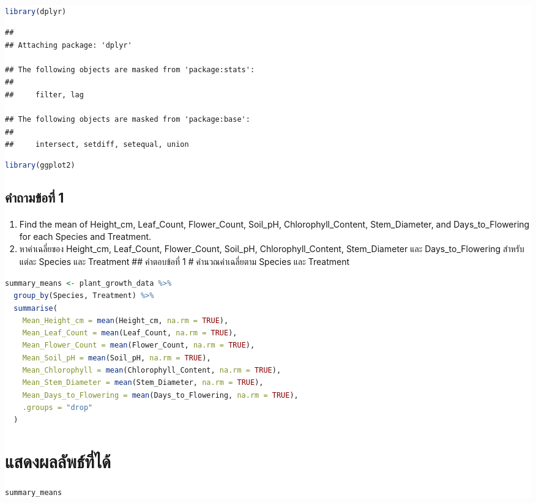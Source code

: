 ``` r
library(dplyr)
```

    ## 
    ## Attaching package: 'dplyr'

    ## The following objects are masked from 'package:stats':
    ## 
    ##     filter, lag

    ## The following objects are masked from 'package:base':
    ## 
    ##     intersect, setdiff, setequal, union

``` r
library(ggplot2)
```

## คำถามข้อที่ 1

1.  Find the mean of Height_cm, Leaf_Count, Flower_Count, Soil_pH,
    Chlorophyll_Content, Stem_Diameter, and Days_to_Flowering for each
    Species and Treatment.
2.  หาค่าเฉลี่ยของ Height_cm, Leaf_Count, Flower_Count, Soil_pH,
    Chlorophyll_Content, Stem_Diameter และ Days_to_Flowering สำหรับแต่ละ
    Species และ Treatment \## คำตอบข้อที่ 1 \# คำนวณค่าเฉลี่ยตาม Species และ
    Treatment

``` r
summary_means <- plant_growth_data %>%
  group_by(Species, Treatment) %>%
  summarise(
    Mean_Height_cm = mean(Height_cm, na.rm = TRUE),
    Mean_Leaf_Count = mean(Leaf_Count, na.rm = TRUE),
    Mean_Flower_Count = mean(Flower_Count, na.rm = TRUE),
    Mean_Soil_pH = mean(Soil_pH, na.rm = TRUE),
    Mean_Chlorophyll = mean(Chlorophyll_Content, na.rm = TRUE),
    Mean_Stem_Diameter = mean(Stem_Diameter, na.rm = TRUE),
    Mean_Days_to_Flowering = mean(Days_to_Flowering, na.rm = TRUE),
    .groups = "drop"
  )
```

# แสดงผลลัพธ์ที่ได้

``` r
summary_means 
```
